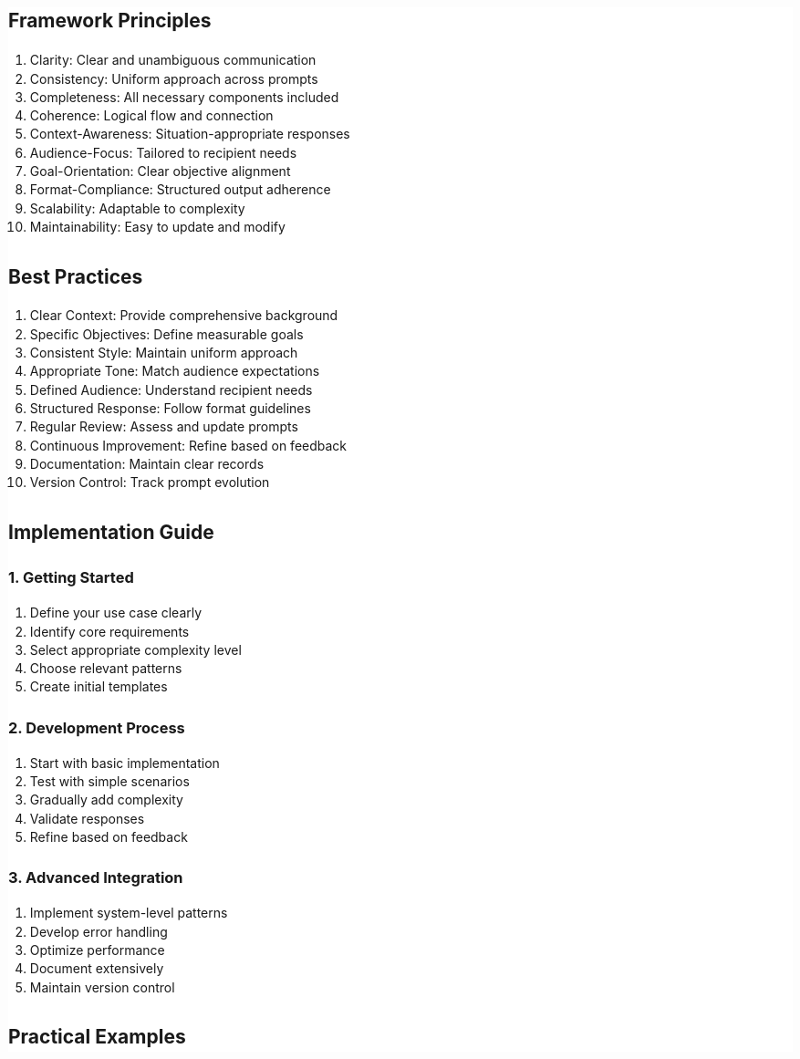 ## Framework Principles
1. Clarity: Clear and unambiguous communication
2. Consistency: Uniform approach across prompts
3. Completeness: All necessary components included
4. Coherence: Logical flow and connection
5. Context-Awareness: Situation-appropriate responses
6. Audience-Focus: Tailored to recipient needs
7. Goal-Orientation: Clear objective alignment
8. Format-Compliance: Structured output adherence
9. Scalability: Adaptable to complexity
10. Maintainability: Easy to update and modify

## Best Practices
1. Clear Context: Provide comprehensive background
2. Specific Objectives: Define measurable goals
3. Consistent Style: Maintain uniform approach
4. Appropriate Tone: Match audience expectations
5. Defined Audience: Understand recipient needs
6. Structured Response: Follow format guidelines
7. Regular Review: Assess and update prompts
8. Continuous Improvement: Refine based on feedback
9. Documentation: Maintain clear records
10. Version Control: Track prompt evolution

## Implementation Guide

### 1. Getting Started
1. Define your use case clearly
2. Identify core requirements
3. Select appropriate complexity level
4. Choose relevant patterns
5. Create initial templates

### 2. Development Process
1. Start with basic implementation
2. Test with simple scenarios
3. Gradually add complexity
4. Validate responses
5. Refine based on feedback

### 3. Advanced Integration
1. Implement system-level patterns
2. Develop error handling
3. Optimize performance
4. Document extensively
5. Maintain version control

## Practical Examples

